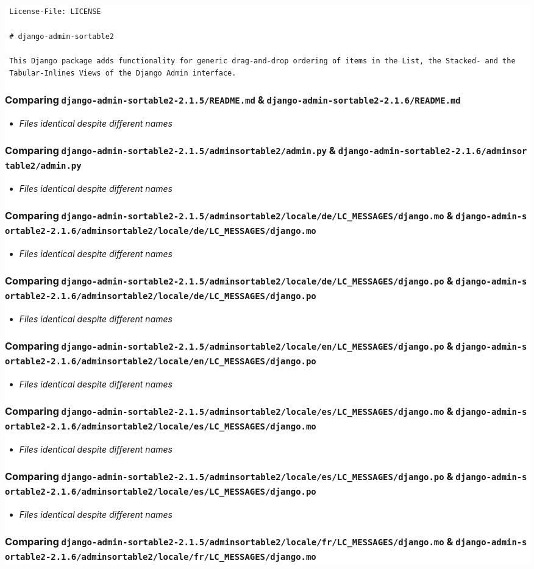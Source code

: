 ```diff
 License-File: LICENSE
 
 # django-admin-sortable2
 
 This Django package adds functionality for generic drag-and-drop ordering of items in the List, the Stacked- and the
 Tabular-Inlines Views of the Django Admin interface.
```

### Comparing `django-admin-sortable2-2.1.5/README.md` & `django-admin-sortable2-2.1.6/README.md`

 * *Files identical despite different names*

### Comparing `django-admin-sortable2-2.1.5/adminsortable2/admin.py` & `django-admin-sortable2-2.1.6/adminsortable2/admin.py`

 * *Files identical despite different names*

### Comparing `django-admin-sortable2-2.1.5/adminsortable2/locale/de/LC_MESSAGES/django.mo` & `django-admin-sortable2-2.1.6/adminsortable2/locale/de/LC_MESSAGES/django.mo`

 * *Files identical despite different names*

### Comparing `django-admin-sortable2-2.1.5/adminsortable2/locale/de/LC_MESSAGES/django.po` & `django-admin-sortable2-2.1.6/adminsortable2/locale/de/LC_MESSAGES/django.po`

 * *Files identical despite different names*

### Comparing `django-admin-sortable2-2.1.5/adminsortable2/locale/en/LC_MESSAGES/django.po` & `django-admin-sortable2-2.1.6/adminsortable2/locale/en/LC_MESSAGES/django.po`

 * *Files identical despite different names*

### Comparing `django-admin-sortable2-2.1.5/adminsortable2/locale/es/LC_MESSAGES/django.mo` & `django-admin-sortable2-2.1.6/adminsortable2/locale/es/LC_MESSAGES/django.mo`

 * *Files identical despite different names*

### Comparing `django-admin-sortable2-2.1.5/adminsortable2/locale/es/LC_MESSAGES/django.po` & `django-admin-sortable2-2.1.6/adminsortable2/locale/es/LC_MESSAGES/django.po`

 * *Files identical despite different names*

### Comparing `django-admin-sortable2-2.1.5/adminsortable2/locale/fr/LC_MESSAGES/django.mo` & `django-admin-sortable2-2.1.6/adminsortable2/locale/fr/LC_MESSAGES/django.mo`
